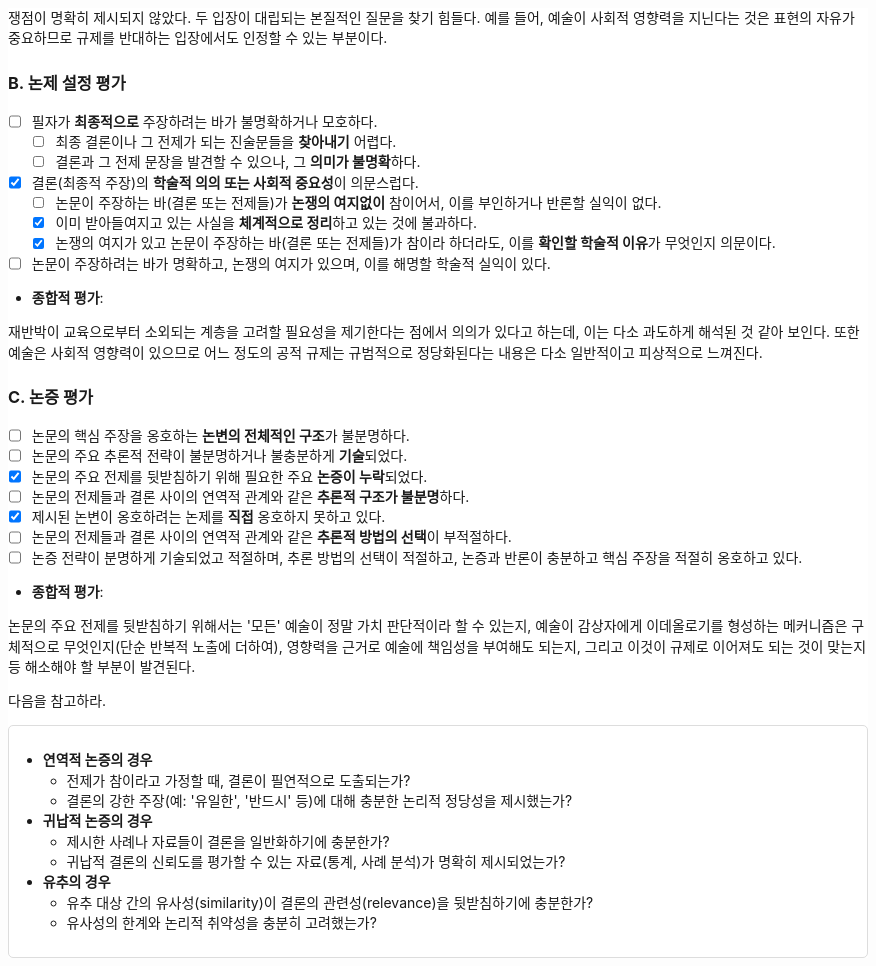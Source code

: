 쟁점이 명확히 제시되지 않았다. 두 입장이 대립되는 본질적인 질문을 찾기 힘들다. 예를 들어, 예술이 사회적 영향력을 지닌다는 것은 표현의 자유가 중요하므로 규제를 반대하는 입장에서도 인정할 수 있는 부분이다.

### B. 논제 설정 평가
- [ ] 필자가 **최종적으로** 주장하려는 바가 불명확하거나 모호하다.
	- [ ] 최종 결론이나 그 전제가 되는 진술문들을 **찾아내기** 어렵다.
	- [ ] 결론과 그 전제 문장을 발견할 수 있으나, 그 **의미가 불명확**하다. 
- [x] 결론(최종적 주장)의 **학술적 의의 또는 사회적 중요성**이 의문스럽다.
	- [ ] 논문이 주장하는 바(결론 또는 전제들)가 **논쟁의 여지없이** 참이어서, 이를 부인하거나 반론할 실익이 없다.
	- [x] 이미 받아들여지고 있는 사실을 **체계적으로 정리**하고 있는 것에 불과하다.
	- [x] 논쟁의 여지가 있고 논문이 주장하는 바(결론 또는 전제들)가 참이라 하더라도, 이를 **확인할 학술적 이유**가 무엇인지 의문이다.
- [ ] 논문이 주장하려는 바가 명확하고, 논쟁의 여지가 있으며, 이를 해명할 학술적 실익이 있다.
- **종합적 평가**: 
 
재반박이 교육으로부터 소외되는 계층을 고려할 필요성을 제기한다는 점에서 의의가 있다고 하는데, 이는 다소 과도하게 해석된 것 같아 보인다. 또한 예술은 사회적 영향력이 있으므로 어느 정도의 공적 규제는 규범적으로 정당화된다는 내용은 다소 일반적이고 피상적으로 느껴진다.

### C. 논증 평가
- [ ] 논문의 핵심 주장을 옹호하는 **논변의 전체적인 구조**가 불분명하다.
- [ ] 논문의 주요 추론적 전략이 불분명하거나 불충분하게 **기술**되었다.
- [x] 논문의 주요 전제를 뒷받침하기 위해 필요한 주요 **논증이 누락**되었다.  
- [ ] 논문의 전제들과 결론 사이의 연역적 관계와 같은 **추론적 구조가 불분명**하다.  
- [x] 제시된 논변이 옹호하려는 논제를 **직접** 옹호하지 못하고 있다.
- [ ] 논문의 전제들과 결론 사이의 연역적 관계와 같은 **추론적 방법의 선택**이 부적절하다.
- [ ] 논증 전략이 분명하게 기술되었고 적절하며, 추론 방법의 선택이 적절하고, 논증과 반론이 충분하고 핵심 주장을 적절히 옹호하고 있다. 
- **종합적 평가**: 
 
논문의 주요 전제를 뒷받침하기 위해서는 '모든' 예술이 정말 가치 판단적이라 할 수 있는지, 예술이 감상자에게 이데올로기를 형성하는 메커니즘은 구체적으로 무엇인지(단순 반복적 노출에 더하여), 영향력을 근거로 예술에 책임성을 부여해도 되는지, 그리고 이것이 규제로 이어져도 되는 것이 맞는지 등 해소해야 할 부분이 발견된다.

다음을 참고하라. 
<div style="border:1px solid #ddd; padding:10px; border-radius:5px;">
  <ul>
    <li><strong>연역적 논증의 경우</strong>
      <ul>
        <li>전제가 참이라고 가정할 때, 결론이 필연적으로 도출되는가?</li>
        <li>결론의 강한 주장(예: '유일한', '반드시' 등)에 대해 충분한 논리적 정당성을 제시했는가?</li>
      </ul>
    </li>
    <li><strong>귀납적 논증의 경우</strong>
      <ul>
        <li>제시한 사례나 자료들이 결론을 일반화하기에 충분한가?</li>
        <li>귀납적 결론의 신뢰도를 평가할 수 있는 자료(통계, 사례 분석)가 명확히 제시되었는가?</li>
      </ul>
    </li>
    <li><strong>유추의 경우</strong>
      <ul>
        <li>유추 대상 간의 유사성(similarity)이 결론의 관련성(relevance)을 뒷받침하기에 충분한가?</li>
        <li>유사성의 한계와 논리적 취약성을 충분히 고려했는가?</li>
      </ul>
    </li>
  </ul>
</div>
